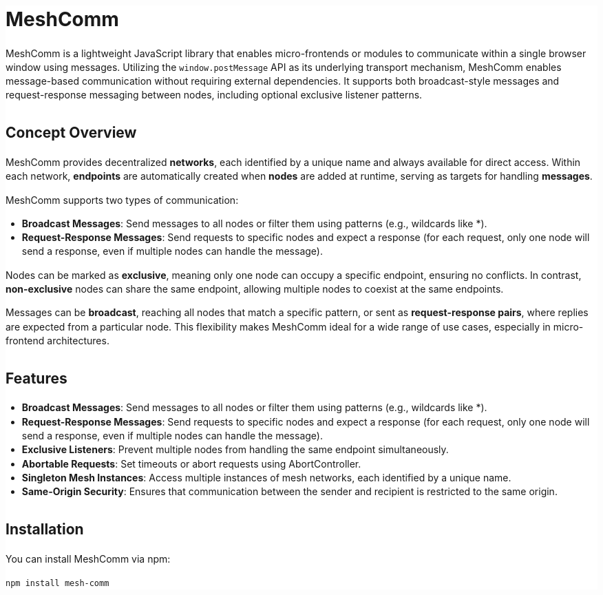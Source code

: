 # MeshComm

MeshComm is a lightweight JavaScript library that enables micro-frontends or modules to communicate within a single browser window using messages. Utilizing the `window.postMessage` API as its underlying transport mechanism, MeshComm
enables
message-based communication without requiring external dependencies. It supports both broadcast-style messages and request-response messaging between nodes, including optional exclusive listener patterns.

## Concept Overview

MeshComm provides decentralized **networks**, each identified by a unique name and always available for direct access. Within each network, **endpoints** are automatically created when **nodes** are added at runtime, serving as targets for
handling **messages**.

MeshComm supports two types of communication:

- **Broadcast Messages**: Send messages to all nodes or filter them using patterns (e.g., wildcards like \*).
- **Request-Response Messages**: Send requests to specific nodes and expect a response (for each request, only one node will send a response, even if multiple nodes can handle the message).

Nodes can be marked as **exclusive**, meaning only one node can occupy a specific endpoint, ensuring no conflicts. In contrast, **non-exclusive** nodes can share the same endpoint, allowing multiple nodes to coexist at the same
endpoints.

Messages can be **broadcast**, reaching all nodes that match a specific pattern, or sent as **request-response pairs**, where replies are expected from a particular node. This flexibility makes MeshComm ideal for a wide range of use
cases, especially in micro-frontend architectures.

## Features

- **Broadcast Messages**: Send messages to all nodes or filter them using patterns (e.g., wildcards like \*).
- **Request-Response Messages**: Send requests to specific nodes and expect a response (for each request, only one node will send a response, even if multiple nodes can handle the message).
- **Exclusive Listeners**: Prevent multiple nodes from handling the same endpoint simultaneously.
- **Abortable Requests**: Set timeouts or abort requests using AbortController.
- **Singleton Mesh Instances**: Access multiple instances of mesh networks, each identified by a unique name.
- **Same-Origin Security**: Ensures that communication between the sender and recipient is restricted to the same origin.

## Installation

You can install MeshComm via npm:

```bash
npm install mesh-comm
```
